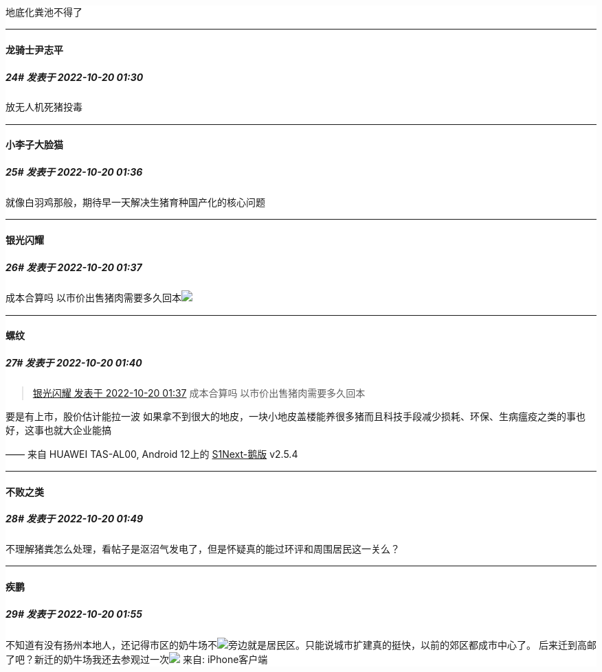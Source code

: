 地底化粪池不得了

*****

####  龙骑士尹志平  
##### 24#       发表于 2022-10-20 01:30

放无人机死猪投毒

*****

####  小李子大脸猫  
##### 25#       发表于 2022-10-20 01:36

就像白羽鸡那般，期待早一天解决生猪育种国产化的核心问题

*****

####  银光闪耀  
##### 26#       发表于 2022-10-20 01:37

成本合算吗 
以市价出售猪肉需要多久回本<img src="https://static.saraba1st.com/image/smiley/face2017/001.png" referrerpolicy="no-referrer">

*****

####  螺纹  
##### 27#       发表于 2022-10-20 01:40

<blockquote><a href="httphttps://bbs.saraba1st.com/2b/forum.php?mod=redirect&amp;goto=findpost&amp;pid=57997238&amp;ptid=2100542" target="_blank">银光闪耀 发表于 2022-10-20 01:37</a>
成本合算吗 
以市价出售猪肉需要多久回本</blockquote>
要是有上市，股价估计能拉一波
如果拿不到很大的地皮，一块小地皮盖楼能养很多猪而且科技手段减少损耗、环保、生病瘟疫之类的事也好，这事也就大企业能搞

—— 来自 HUAWEI TAS-AL00, Android 12上的 [S1Next-鹅版](https://github.com/ykrank/S1-Next/releases) v2.5.4

*****

####  不败之类  
##### 28#       发表于 2022-10-20 01:49

不理解猪粪怎么处理，看帖子是沤沼气发电了，但是怀疑真的能过环评和周围居民这一关么？

*****

####  疾鹏  
##### 29#       发表于 2022-10-20 01:55

不知道有没有扬州本地人，还记得市区的奶牛场不<img src="https://static.saraba1st.com/image/smiley/face2017/067.png" referrerpolicy="no-referrer">旁边就是居民区。只能说城市扩建真的挺快，以前的郊区都成市中心了。
后来迁到高邮了吧？新迁的奶牛场我还去参观过一次<img src="https://static.saraba1st.com/image/smiley/face2017/001.png" referrerpolicy="no-referrer">
来自: iPhone客户端
